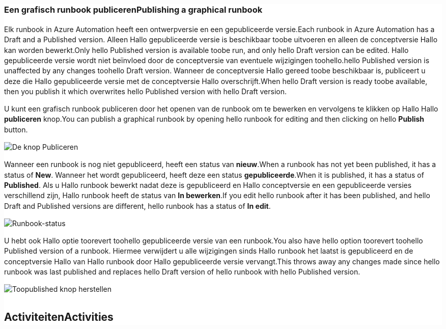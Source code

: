 ### <a name="publishing-a-graphical-runbook"></a><span data-ttu-id="d2c19-174">Een grafisch runbook publiceren</span><span class="sxs-lookup"><span data-stu-id="d2c19-174">Publishing a graphical runbook</span></span>
<span data-ttu-id="d2c19-175">Elk runbook in Azure Automation heeft een ontwerpversie en een gepubliceerde versie.</span><span class="sxs-lookup"><span data-stu-id="d2c19-175">Each runbook in Azure Automation has a Draft and a Published version.</span></span> <span data-ttu-id="d2c19-176">Alleen Hallo gepubliceerde versie is beschikbaar toobe uitvoeren en alleen de conceptversie Hallo kan worden bewerkt.</span><span class="sxs-lookup"><span data-stu-id="d2c19-176">Only hello Published version is available toobe run, and only hello Draft version can be edited.</span></span> <span data-ttu-id="d2c19-177">Hallo gepubliceerde versie wordt niet beïnvloed door de conceptversie van eventuele wijzigingen toohello.</span><span class="sxs-lookup"><span data-stu-id="d2c19-177">hello Published version is unaffected by any changes toohello Draft version.</span></span> <span data-ttu-id="d2c19-178">Wanneer de conceptversie Hallo gereed toobe beschikbaar is, publiceert u deze die Hallo gepubliceerde versie met de conceptversie Hallo overschrijft.</span><span class="sxs-lookup"><span data-stu-id="d2c19-178">When hello Draft version is ready toobe available, then you publish it which overwrites hello Published version with hello Draft version.</span></span>

<span data-ttu-id="d2c19-179">U kunt een grafisch runbook publiceren door het openen van de runbook om te bewerken en vervolgens te klikken op Hallo Hallo **publiceren** knop.</span><span class="sxs-lookup"><span data-stu-id="d2c19-179">You can publish a graphical runbook by opening hello runbook for editing and then clicking on hello **Publish** button.</span></span>

![De knop Publiceren](media/automation-graphical-authoring-intro/runbook-edit-publish.png)

<span data-ttu-id="d2c19-181">Wanneer een runbook is nog niet gepubliceerd, heeft een status van **nieuw**.</span><span class="sxs-lookup"><span data-stu-id="d2c19-181">When a runbook has not yet been published, it has a status of **New**.</span></span>  <span data-ttu-id="d2c19-182">Wanneer het wordt gepubliceerd, heeft deze een status **gepubliceerde**.</span><span class="sxs-lookup"><span data-stu-id="d2c19-182">When it is published, it has a status of **Published**.</span></span>  <span data-ttu-id="d2c19-183">Als u Hallo runbook bewerkt nadat deze is gepubliceerd en Hallo conceptversie en een gepubliceerde versies verschillend zijn, Hallo runbook heeft de status van **In bewerken**.</span><span class="sxs-lookup"><span data-stu-id="d2c19-183">If you edit hello runbook after it has been published, and hello Draft and Published versions are different, hello runbook has a status of **In edit**.</span></span>

![Runbook-status](media/automation-graphical-authoring-intro/runbook-statuses-revised20165.png) 

<span data-ttu-id="d2c19-185">U hebt ook Hallo optie toorevert toohello gepubliceerde versie van een runbook.</span><span class="sxs-lookup"><span data-stu-id="d2c19-185">You also have hello option toorevert toohello Published version of a runbook.</span></span>  <span data-ttu-id="d2c19-186">Hiermee verwijdert u alle wijzigingen sinds Hallo runbook het laatst is gepubliceerd en de conceptversie Hallo van Hallo runbook door Hallo gepubliceerde versie vervangt.</span><span class="sxs-lookup"><span data-stu-id="d2c19-186">This throws away any changes made since hello runbook was last published and replaces hello Draft version of hello runbook with hello Published version.</span></span>

![Toopublished knop herstellen](media/automation-graphical-authoring-intro/runbook-edit-revert-published.png)

## <a name="activities"></a><span data-ttu-id="d2c19-188">Activiteiten</span><span class="sxs-lookup"><span data-stu-id="d2c19-188">Activities</span></span>